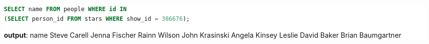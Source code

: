 ```sql
SELECT name FROM people WHERE id IN 
(SELECT person_id FROM stars WHERE show_id = 386676);
```
**output**:
name
Steve Carell
Jenna Fischer
Rainn Wilson
John Krasinski
Angela Kinsey
Leslie David Baker
Brian Baumgartner
